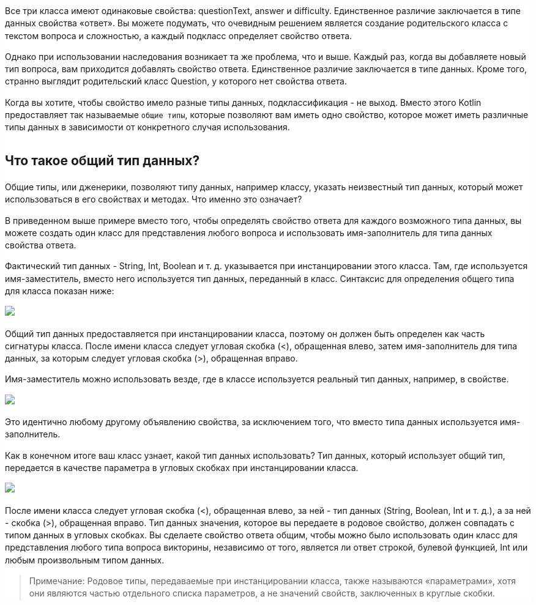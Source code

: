 Все три класса имеют одинаковые свойства: questionText, answer и difficulty. Единственное различие заключается в типе данных свойства «ответ». Вы можете подумать, что очевидным решением является создание родительского класса с текстом вопроса и сложностью, а каждый подкласс определяет свойство ответа.

Однако при использовании наследования возникает та же проблема, что и выше. Каждый раз, когда вы добавляете новый тип вопроса, вам приходится добавлять свойство ответа. Единственное различие заключается в типе данных. Кроме того, странно выглядит родительский класс Question, у которого нет свойства ответа.

Когда вы хотите, чтобы свойство имело разные типы данных, подклассификация - не выход. Вместо этого Kotlin предоставляет так называемые ```общие типы```, которые позволяют вам иметь одно свойство, которое может иметь различные типы данных в зависимости от конкретного случая использования.

## Что такое общий тип данных?

Общие типы, или дженерики, позволяют типу данных, например классу, указать неизвестный тип данных, который может использоваться в его свойствах и методах. Что именно это означает?

В приведенном выше примере вместо того, чтобы определять свойство ответа для каждого возможного типа данных, вы можете создать один класс для представления любого вопроса и использовать имя-заполнитель для типа данных свойства ответа.

Фактический тип данных - String, Int, Boolean и т. д. указывается при инстанцировании этого класса. Там, где используется имя-заместитель, вместо него используется тип данных, переданный в класс. Синтаксис для определения общего типа для класса показан ниже:

![](https://developer.android.com/static/codelabs/basic-android-kotlin-compose-generics/img/67367d9308c171da_856.png)

Общий тип данных предоставляется при инстанцировании класса, поэтому он должен быть определен как часть сигнатуры класса. После имени класса следует угловая скобка (<), обращенная влево, затем имя-заполнитель для типа данных, за которым следует угловая скобка (>), обращенная вправо.

Имя-заместитель можно использовать везде, где в классе используется реальный тип данных, например, в свойстве.

![](https://developer.android.com/static/codelabs/basic-android-kotlin-compose-generics/img/81170899b2ca0dc9_856.png)

Это идентично любому другому объявлению свойства, за исключением того, что вместо типа данных используется имя-заполнитель.

Как в конечном итоге ваш класс узнает, какой тип данных использовать? Тип данных, который использует общий тип, передается в качестве параметра в угловых скобках при инстанцировании класса.

![](https://developer.android.com/static/codelabs/basic-android-kotlin-compose-generics/img/9b8fce54cac8d1ea_856.png)

После имени класса следует угловая скобка (<), обращенная влево, за ней - тип данных (String, Boolean, Int и т. д.), а за ней - скобка (>), обращенная вправо. Тип данных значения, которое вы передаете в родовое свойство, должен совпадать с типом данных в угловых скобках. Вы сделаете свойство ответа общим, чтобы можно было использовать один класс для представления любого типа вопроса викторины, независимо от того, является ли ответ строкой, булевой функцией, Int или любым произвольным типом данных.

> Примечание: Родовое типы, передаваемые при инстанцировании класса, также называются «параметрами», хотя они являются частью отдельного списка параметров, а не значений свойств, заключенных в круглые скобки.
